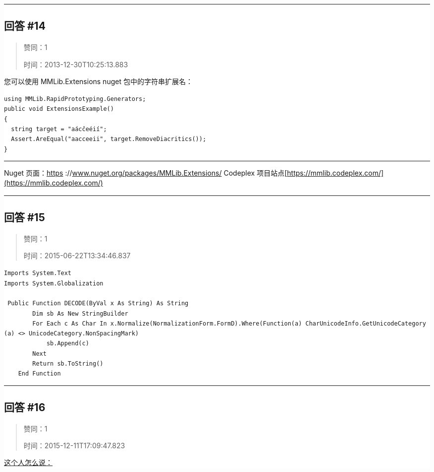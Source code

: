 * * *

## 回答 #14

> 赞同：1
> 
> 时间：2013-12-30T10:25:13.883

您可以使用 MMLib.Extensions nuget 包中的字符串扩展名：

```
using MMLib.RapidPrototyping.Generators;
public void ExtensionsExample()
{
  string target = "aácčeéií";
  Assert.AreEqual("aacceeii", target.RemoveDiacritics());
} 
```

* * *

Nuget 页面：[https](https://www.nuget.org/packages/MMLib.Extensions/) ://www.nuget.org/packages/MMLib.Extensions/ Codeplex 项目站点[https://mmlib.codeplex.com/](https://mmlib.codeplex.com/)

* * *

## 回答 #15

> 赞同：1
> 
> 时间：2015-06-22T13:34:46.837

```
Imports System.Text
Imports System.Globalization

 Public Function DECODE(ByVal x As String) As String
        Dim sb As New StringBuilder
        For Each c As Char In x.Normalize(NormalizationForm.FormD).Where(Function(a) CharUnicodeInfo.GetUnicodeCategory(a) <> UnicodeCategory.NonSpacingMark)  
            sb.Append(c)
        Next
        Return sb.ToString()
    End Function 
```

* * *

## 回答 #16

> 赞同：1
> 
> 时间：2015-12-11T17:09:47.823

[这个人怎么说：](https://stackoverflow.com/a/148137/3638471)
